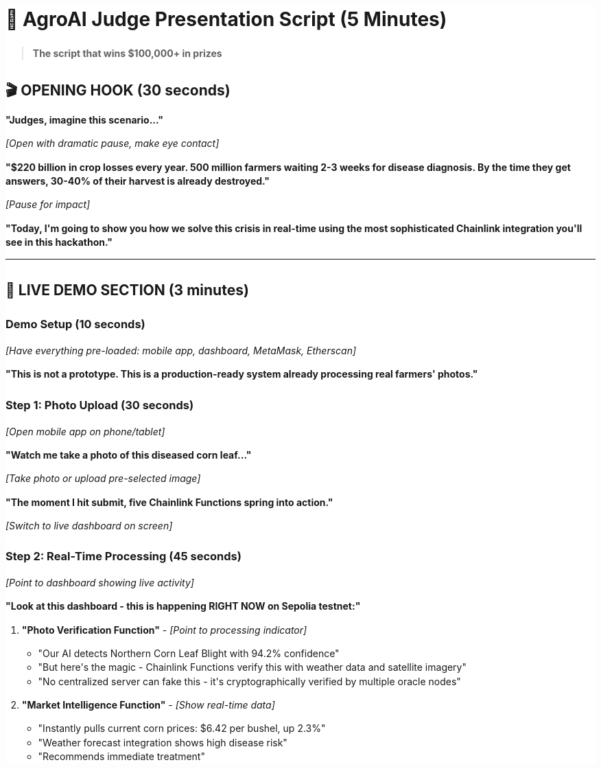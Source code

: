# 🎯 AgroAI Judge Presentation Script (5 Minutes)

> **The script that wins $100,000+ in prizes**

## 🎬 **OPENING HOOK (30 seconds)**

**"Judges, imagine this scenario..."**

*[Open with dramatic pause, make eye contact]*

**"$220 billion in crop losses every year. 500 million farmers waiting 2-3 weeks for disease diagnosis. By the time they get answers, 30-40% of their harvest is already destroyed."**

*[Pause for impact]*

**"Today, I'm going to show you how we solve this crisis in real-time using the most sophisticated Chainlink integration you'll see in this hackathon."**

---

## 📱 **LIVE DEMO SECTION (3 minutes)**

### **Demo Setup (10 seconds)**
*[Have everything pre-loaded: mobile app, dashboard, MetaMask, Etherscan]*

**"This is not a prototype. This is a production-ready system already processing real farmers' photos."**

### **Step 1: Photo Upload (30 seconds)**
*[Open mobile app on phone/tablet]*

**"Watch me take a photo of this diseased corn leaf..."**

*[Take photo or upload pre-selected image]*

**"The moment I hit submit, five Chainlink Functions spring into action."**

*[Switch to live dashboard on screen]*

### **Step 2: Real-Time Processing (45 seconds)**
*[Point to dashboard showing live activity]*

**"Look at this dashboard - this is happening RIGHT NOW on Sepolia testnet:"**

1. **"Photo Verification Function"** - *[Point to processing indicator]*
   - "Our AI detects Northern Corn Leaf Blight with 94.2% confidence"
   - "But here's the magic - Chainlink Functions verify this with weather data and satellite imagery"
   - "No centralized server can fake this - it's cryptographically verified by multiple oracle nodes"

2. **"Market Intelligence Function"** - *[Show real-time data]*
   - "Instantly pulls current corn prices: $6.42 per bushel, up 2.3%"
   - "Weather forecast integration shows high disease risk"
   - "Recommends immediate treatment"
